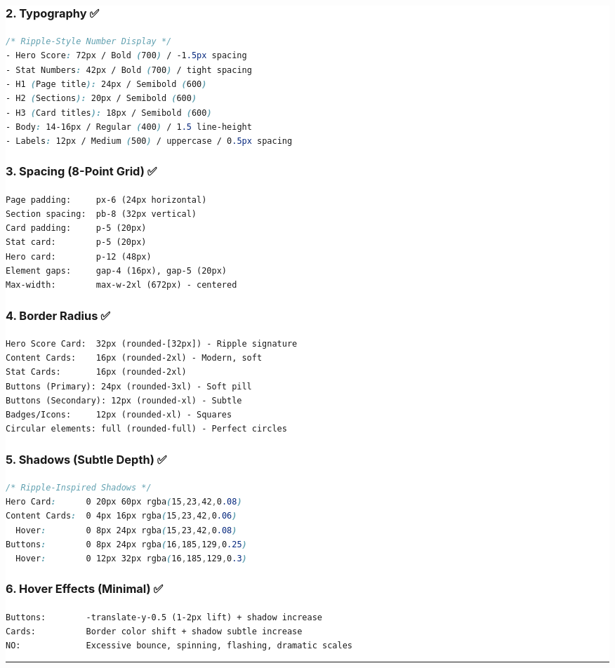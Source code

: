 ### **2. Typography** ✅
```css
/* Ripple-Style Number Display */
- Hero Score: 72px / Bold (700) / -1.5px spacing
- Stat Numbers: 42px / Bold (700) / tight spacing
- H1 (Page title): 24px / Semibold (600)
- H2 (Sections): 20px / Semibold (600)
- H3 (Card titles): 18px / Semibold (600)
- Body: 14-16px / Regular (400) / 1.5 line-height
- Labels: 12px / Medium (500) / uppercase / 0.5px spacing
```

### **3. Spacing (8-Point Grid)** ✅
```
Page padding:     px-6 (24px horizontal)
Section spacing:  pb-8 (32px vertical)
Card padding:     p-5 (20px)
Stat card:        p-5 (20px)
Hero card:        p-12 (48px)
Element gaps:     gap-4 (16px), gap-5 (20px)
Max-width:        max-w-2xl (672px) - centered
```

### **4. Border Radius** ✅
```
Hero Score Card:  32px (rounded-[32px]) - Ripple signature
Content Cards:    16px (rounded-2xl) - Modern, soft
Stat Cards:       16px (rounded-2xl)
Buttons (Primary): 24px (rounded-3xl) - Soft pill
Buttons (Secondary): 12px (rounded-xl) - Subtle
Badges/Icons:     12px (rounded-xl) - Squares
Circular elements: full (rounded-full) - Perfect circles
```

### **5. Shadows (Subtle Depth)** ✅
```css
/* Ripple-Inspired Shadows */
Hero Card:      0 20px 60px rgba(15,23,42,0.08)
Content Cards:  0 4px 16px rgba(15,23,42,0.06)
  Hover:        0 8px 24px rgba(15,23,42,0.08)
Buttons:        0 8px 24px rgba(16,185,129,0.25)
  Hover:        0 12px 32px rgba(16,185,129,0.3)
```

### **6. Hover Effects (Minimal)** ✅
```
Buttons:        -translate-y-0.5 (1-2px lift) + shadow increase
Cards:          Border color shift + shadow subtle increase
NO:             Excessive bounce, spinning, flashing, dramatic scales
```

---
